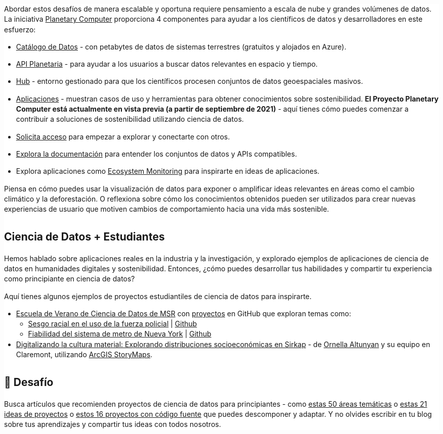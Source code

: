 Abordar estos desafíos de manera escalable y oportuna requiere pensamiento a escala de nube y grandes volúmenes de datos. La iniciativa [Planetary Computer](https://planetarycomputer.microsoft.com/) proporciona 4 componentes para ayudar a los científicos de datos y desarrolladores en este esfuerzo:

 * [Catálogo de Datos](https://planetarycomputer.microsoft.com/catalog) - con petabytes de datos de sistemas terrestres (gratuitos y alojados en Azure).
 * [API Planetaria](https://planetarycomputer.microsoft.com/docs/reference/stac/) - para ayudar a los usuarios a buscar datos relevantes en espacio y tiempo.
 * [Hub](https://planetarycomputer.microsoft.com/docs/overview/environment/) - entorno gestionado para que los científicos procesen conjuntos de datos geoespaciales masivos.
 * [Aplicaciones](https://planetarycomputer.microsoft.com/applications) - muestran casos de uso y herramientas para obtener conocimientos sobre sostenibilidad.
**El Proyecto Planetary Computer está actualmente en vista previa (a partir de septiembre de 2021)** - aquí tienes cómo puedes comenzar a contribuir a soluciones de sostenibilidad utilizando ciencia de datos.

* [Solicita acceso](https://planetarycomputer.microsoft.com/account/request) para empezar a explorar y conectarte con otros.
* [Explora la documentación](https://planetarycomputer.microsoft.com/docs/overview/about) para entender los conjuntos de datos y APIs compatibles.
* Explora aplicaciones como [Ecosystem Monitoring](https://analytics-lab.org/ecosystemmonitoring/) para inspirarte en ideas de aplicaciones.

Piensa en cómo puedes usar la visualización de datos para exponer o amplificar ideas relevantes en áreas como el cambio climático y la deforestación. O reflexiona sobre cómo los conocimientos obtenidos pueden ser utilizados para crear nuevas experiencias de usuario que motiven cambios de comportamiento hacia una vida más sostenible.

## Ciencia de Datos + Estudiantes

Hemos hablado sobre aplicaciones reales en la industria y la investigación, y explorado ejemplos de aplicaciones de ciencia de datos en humanidades digitales y sostenibilidad. Entonces, ¿cómo puedes desarrollar tus habilidades y compartir tu experiencia como principiante en ciencia de datos?

Aquí tienes algunos ejemplos de proyectos estudiantiles de ciencia de datos para inspirarte.

 * [Escuela de Verano de Ciencia de Datos de MSR](https://www.microsoft.com/en-us/research/academic-program/data-science-summer-school/#!projects) con [proyectos](https://github.com/msr-ds3) en GitHub que exploran temas como:
    - [Sesgo racial en el uso de la fuerza policial](https://www.microsoft.com/en-us/research/video/data-science-summer-school-2019-replicating-an-empirical-analysis-of-racial-differences-in-police-use-of-force/) | [Github](https://github.com/msr-ds3/stop-question-frisk)
    - [Fiabilidad del sistema de metro de Nueva York](https://www.microsoft.com/en-us/research/video/data-science-summer-school-2018-exploring-the-reliability-of-the-nyc-subway-system/) | [Github](https://github.com/msr-ds3/nyctransit)
 * [Digitalizando la cultura material: Explorando distribuciones socioeconómicas en Sirkap](https://claremont.maps.arcgis.com/apps/Cascade/index.html?appid=bdf2aef0f45a4674ba41cd373fa23afc) - de [Ornella Altunyan](https://twitter.com/ornelladotcom) y su equipo en Claremont, utilizando [ArcGIS StoryMaps](https://storymaps.arcgis.com/).

## 🚀 Desafío

Busca artículos que recomienden proyectos de ciencia de datos para principiantes - como [estas 50 áreas temáticas](https://www.upgrad.com/blog/data-science-project-ideas-topics-beginners/) o [estas 21 ideas de proyectos](https://www.intellspot.com/data-science-project-ideas) o [estos 16 proyectos con código fuente](https://data-flair.training/blogs/data-science-project-ideas/) que puedes descomponer y adaptar. Y no olvides escribir en tu blog sobre tus aprendizajes y compartir tus ideas con todos nosotros.
